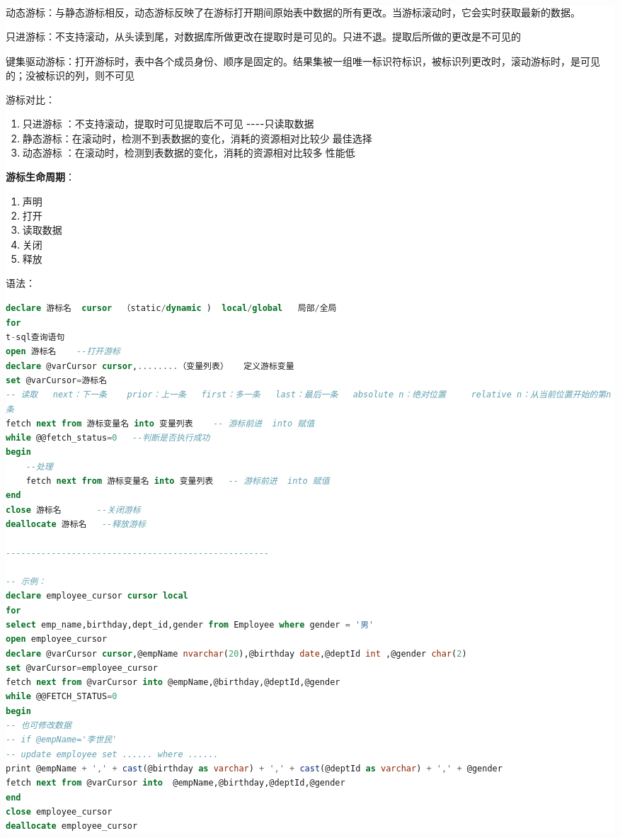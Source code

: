 动态游标：与静态游标相反，动态游标反映了在游标打开期间原始表中数据的所有更改。当游标滚动时，它会实时获取最新的数据。

只进游标：不支持滚动，从头读到尾，对数据库所做更改在提取时是可见的。只进不退。提取后所做的更改是不可见的

键集驱动游标：打开游标时，表中各个成员身份、顺序是固定的。结果集被一组唯一标识符标识，被标识列更改时，滚动游标时，是可见的；没被标识的列，则不可见

游标对比：

1. 只进游标 ：不支持滚动，提取时可见提取后不可见  ----只读取数据
2. 静态游标：在滚动时，检测不到表数据的变化，消耗的资源相对比较少   最佳选择
3. 动态游标 ：在滚动时，检测到表数据的变化，消耗的资源相对比较多    性能低

**游标生命周期**：

1. 声明
2. 打开
3. 读取数据
4. 关闭
5. 释放

语法：

```sql
declare 游标名  cursor  （static/dynamic )  local/global   局部/全局
for
t-sql查询语句
open 游标名    --打开游标
declare @varCursor cursor,........（变量列表）   定义游标变量
set @varCursor=游标名
-- 读取   next：下一条	prior：上一条	first：多一条	last：最后一条	absolute n：绝对位置		relative n：从当前位置开始的第n条
fetch next from 游标变量名 into 变量列表    -- 游标前进  into 赋值
while @@fetch_status=0   --判断是否执行成功
begin
    --处理
    fetch next from 游标变量名 into 变量列表   -- 游标前进  into 赋值
end
close 游标名       --关闭游标
deallocate 游标名   --释放游标

----------------------------------------------------

-- 示例：
declare employee_cursor cursor local
for
select emp_name,birthday,dept_id,gender from Employee where gender = '男'
open employee_cursor
declare @varCursor cursor,@empName nvarchar(20),@birthday date,@deptId int ,@gender char(2)
set @varCursor=employee_cursor
fetch next from @varCursor into @empName,@birthday,@deptId,@gender
while @@FETCH_STATUS=0
begin 
-- 也可修改数据
-- if @empName='李世民'
-- update employee set ...... where ......
print @empName + ',' + cast(@birthday as varchar) + ',' + cast(@deptId as varchar) + ',' + @gender
fetch next from @varCursor into  @empName,@birthday,@deptId,@gender
end
close employee_cursor
deallocate employee_cursor
```
